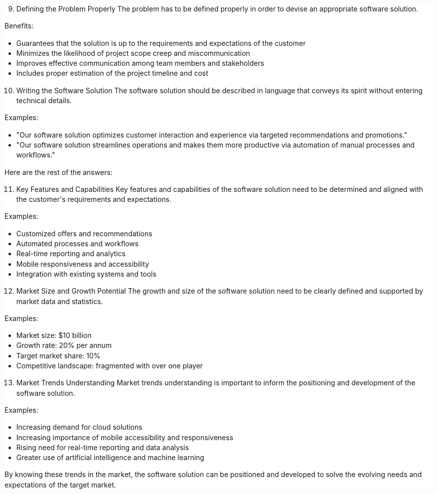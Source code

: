 9. Defining the Problem Properly
The problem has to be defined properly in order to devise an appropriate software solution.

Benefits:

- Guarantees that the solution is up to the requirements and expectations of the customer
- Minimizes the likelihood of project scope creep and miscommunication
- Improves effective communication among team members and stakeholders
- Includes proper estimation of the project timeline and cost

10. Writing the Software Solution
The software solution should be described in language that conveys its spirit without entering technical details.

Examples:
- "Our software solution optimizes customer interaction and experience via targeted recommendations and promotions."
- "Our software solution streamlines operations and makes them more productive via automation of manual processes and workflows."

Here are the rest of the answers:

11. Key Features and Capabilities
Key features and capabilities of the software solution need to be determined and aligned with the customer's requirements and expectations.

Examples:

- Customized offers and recommendations
- Automated processes and workflows
- Real-time reporting and analytics
- Mobile responsiveness and accessibility
- Integration with existing systems and tools

12. Market Size and Growth Potential
The growth and size of the software solution need to be clearly defined and supported by market data and statistics.

Examples:

- Market size: $10 billion
- Growth rate: 20% per annum
- Target market share: 10%
- Competitive landscape: fragmented with over one player

13. Market Trends Understanding
Market trends understanding is important to inform the positioning and development of the software solution.

Examples:

- Increasing demand for cloud solutions
- Increasing importance of mobile accessibility and responsiveness
- Rising need for real-time reporting and data analysis
- Greater use of artificial intelligence and machine learning

By knowing these trends in the market, the software solution can be positioned and developed to solve the evolving needs and expectations of the target market.


